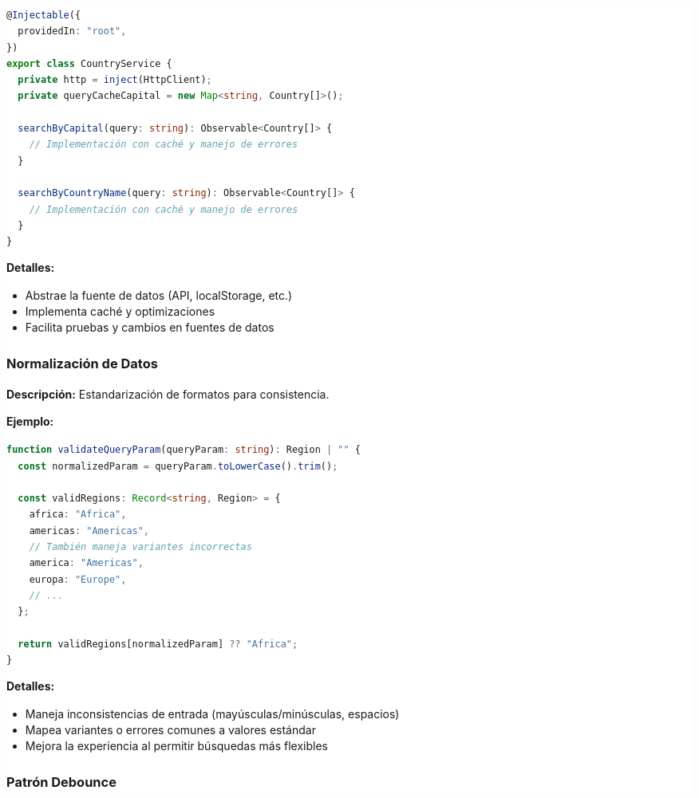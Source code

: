 ```typescript
@Injectable({
  providedIn: "root",
})
export class CountryService {
  private http = inject(HttpClient);
  private queryCacheCapital = new Map<string, Country[]>();

  searchByCapital(query: string): Observable<Country[]> {
    // Implementación con caché y manejo de errores
  }

  searchByCountryName(query: string): Observable<Country[]> {
    // Implementación con caché y manejo de errores
  }
}
```

**Detalles:**

- Abstrae la fuente de datos (API, localStorage, etc.)
- Implementa caché y optimizaciones
- Facilita pruebas y cambios en fuentes de datos

### Normalización de Datos

**Descripción:** Estandarización de formatos para consistencia.

**Ejemplo:**

```typescript
function validateQueryParam(queryParam: string): Region | "" {
  const normalizedParam = queryParam.toLowerCase().trim();

  const validRegions: Record<string, Region> = {
    africa: "Africa",
    americas: "Americas",
    // También maneja variantes incorrectas
    america: "Americas",
    europa: "Europe",
    // ...
  };

  return validRegions[normalizedParam] ?? "Africa";
}
```

**Detalles:**

- Maneja inconsistencias de entrada (mayúsculas/minúsculas, espacios)
- Mapea variantes o errores comunes a valores estándar
- Mejora la experiencia al permitir búsquedas más flexibles

### Patrón Debounce
